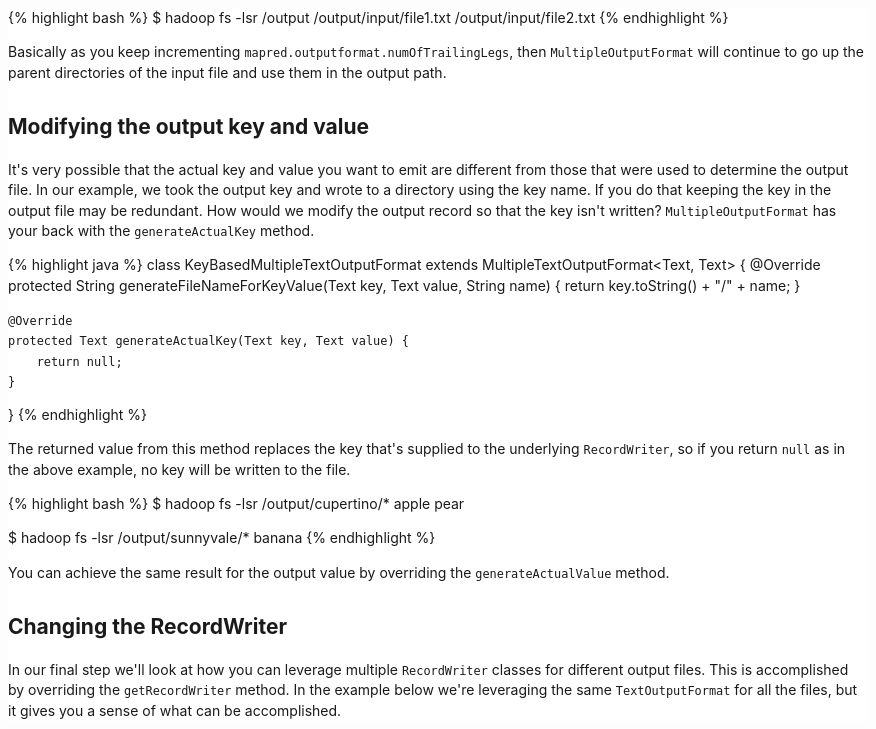 {% highlight bash %}
$ hadoop fs -lsr /output
/output/input/file1.txt
/output/input/file2.txt
{% endhighlight %}

Basically as you keep incrementing `mapred.outputformat.numOfTrailingLegs`, then `MultipleOutputFormat` will continue
to go up the parent directories of the input file and use them in the output path.


## Modifying the output key and value

It's very possible that the actual key and value you want to emit are different from those that were used to determine
the output file. In our example, we took the output key and wrote to a directory using the key name. If you do that
keeping the key in the output file may be redundant. How would we modify the output record so that the key isn't written?
`MultipleOutputFormat` has your back with the `generateActualKey` method.

{% highlight java %}
class KeyBasedMultipleTextOutputFormat extends MultipleTextOutputFormat<Text, Text> {
    @Override
    protected String generateFileNameForKeyValue(Text key, Text value, String name) {
        return key.toString() + "/" + name;
    }

    @Override
    protected Text generateActualKey(Text key, Text value) {
        return null;
    }
}
{% endhighlight %}

The returned value from this method replaces the key that's supplied to the underlying `RecordWriter`, so if you
return `null` as in the above example, no key will be written to the file.

{% highlight bash %}
$ hadoop fs -lsr /output/cupertino/*
apple
pear

$ hadoop fs -lsr /output/sunnyvale/*
banana
{% endhighlight %}


You can achieve the same result for the output value by overriding the `generateActualValue` method.

## Changing the RecordWriter

In our final step we'll look at how you can leverage multiple `RecordWriter` classes for different output files.
This is accomplished by overriding the `getRecordWriter` method. In the example below we're leveraging the same
`TextOutputFormat` for all the files, but it gives you a sense of what can be accomplished.
